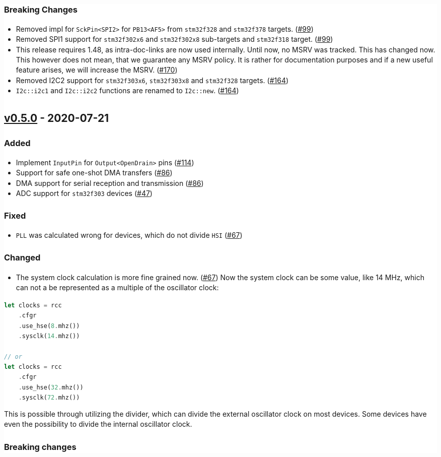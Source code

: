 ### Breaking Changes

- Removed impl for `SckPin<SPI2>` for `PB13<AF5>` from `stm32f328` and
  `stm32f378` targets. ([#99])
- Removed SPI1 support for `stm32f302x6` and `stm32f302x8` sub-targets
  and `stm32f318` target. ([#99])
- This release requires 1.48, as intra-doc-links are now used internally.
  Until now, no MSRV was tracked. This has changed now. This however does
  not mean, that we guarantee any MSRV policy. It is rather for documentation
  purposes and if a new useful feature arises, we will increase the MSRV.
  ([#170])
- Removed I2C2 support for `stm32f303x6`, `stm32f303x8` and `stm32f328` targets.
  ([#164])
- `I2c::i2c1` and `I2c::i2c2` functions are renamed to `I2c::new`.
  ([#164])

## [v0.5.0] - 2020-07-21

### Added

- Implement `InputPin` for `Output<OpenDrain>` pins ([#114])
- Support for safe one-shot DMA transfers ([#86])
- DMA support for serial reception and transmission ([#86])
- ADC support for `stm32f303` devices ([#47])

### Fixed

- `PLL` was calculated wrong for devices, which do not divide `HSI` ([#67])

### Changed

- The system clock calculation is more fine grained now. ([#67])
  Now the system clock can be some value, like 14 MHz, which can not a
  be represented as a multiple of the oscillator clock:

```rust
let clocks = rcc
    .cfgr
    .use_hse(8.mhz())
    .sysclk(14.mhz())

// or
let clocks = rcc
    .cfgr
    .use_hse(32.mhz())
    .sysclk(72.mhz())
```

  This is possible through utilizing the divider, which can divide the
  external oscillator clock on most devices. Some devices have even the
  possibility to divide the internal oscillator clock.

### Breaking changes


[critical-section]: https://github.com/rust-embedded/critical-section
[critical-section]: https://github.com/rust-embedded/critical-section
[here]: https://github.com/eldruin/rtcc-rs/blob/master/CHANGELOG.md#030---2022-02-19
[`enumset`]: https://crates.io/crates/enumset
[embedded-time]: https://github.com/FluenTech/embedded-time/
[defmt]: https://github.com/knurling-rs/defmt
[filter]: https://defmt.ferrous-systems.com/filtering.html
[#356]: https://github.com/stm32-rs/stm32f3xx-hal/pull/356
[#352]: https://github.com/stm32-rs/stm32f3xx-hal/pull/352
[#351]: https://github.com/stm32-rs/stm32f3xx-hal/pull/351
[#350]: https://github.com/stm32-rs/stm32f3xx-hal/pull/350
[#349]: https://github.com/stm32-rs/stm32f3xx-hal/pull/349
[#345]: https://github.com/stm32-rs/stm32f3xx-hal/pull/345
[#346]: https://github.com/stm32-rs/stm32f3xx-hal/pull/346
[#347]: https://github.com/stm32-rs/stm32f3xx-hal/pull/347
[#342]: https://github.com/stm32-rs/stm32f3xx-hal/issues/342
[#340]: https://github.com/stm32-rs/stm32f3xx-hal/pull/340
[#338]: https://github.com/stm32-rs/stm32f3xx-hal/pull/338
[#337]: https://github.com/stm32-rs/stm32f3xx-hal/pull/337
[#335]: https://github.com/stm32-rs/stm32f3xx-hal/pull/335
[#322]: https://github.com/stm32-rs/stm32f3xx-hal/pull/322
[#318]: https://github.com/stm32-rs/stm32f3xx-hal/pull/318
[#317]: https://github.com/stm32-rs/stm32f3xx-hal/pull/317
[#314]: https://github.com/stm32-rs/stm32f3xx-hal/pull/314
[#309]: https://github.com/stm32-rs/stm32f3xx-hal/pull/309
[#308]: https://github.com/stm32-rs/stm32f3xx-hal/pull/308
[#304]: https://github.com/stm32-rs/stm32f3xx-hal/pull/304
[#302]: https://github.com/stm32-rs/stm32f3xx-hal/pull/302
[#299]: https://github.com/stm32-rs/stm32f3xx-hal/pull/299
[#291]: https://github.com/stm32-rs/stm32f3xx-hal/pull/291
[#283]: https://github.com/stm32-rs/stm32f3xx-hal/pull/283
[#282]: https://github.com/stm32-rs/stm32f3xx-hal/pull/282
[#281]: https://github.com/stm32-rs/stm32f3xx-hal/pull/281
[#278]: https://github.com/stm32-rs/stm32f3xx-hal/pull/278
[#277]: https://github.com/stm32-rs/stm32f3xx-hal/pull/277
[#273]: https://github.com/stm32-rs/stm32f3xx-hal/pull/273
[#271]: https://github.com/stm32-rs/stm32f3xx-hal/pull/271
[#270]: https://github.com/stm32-rs/stm32f3xx-hal/pull/270
[#267]: https://github.com/stm32-rs/stm32f3xx-hal/pull/267
[#266]: https://github.com/stm32-rs/stm32f3xx-hal/pull/266
[#265]: https://github.com/stm32-rs/stm32f3xx-hal/pull/265
[#264]: https://github.com/stm32-rs/stm32f3xx-hal/pull/264
[#263]: https://github.com/stm32-rs/stm32f3xx-hal/pull/263
[#262]: https://github.com/stm32-rs/stm32f3xx-hal/pull/262
[#260]: https://github.com/stm32-rs/stm32f3xx-hal/pull/260
[#259]: https://github.com/stm32-rs/stm32f3xx-hal/pull/259
[#257]: https://github.com/stm32-rs/stm32f3xx-hal/pull/257
[#255]: https://github.com/stm32-rs/stm32f3xx-hal/pull/255
[#253]: https://github.com/stm32-rs/stm32f3xx-hal/pull/253
[#252]: https://github.com/stm32-rs/stm32f3xx-hal/pull/252
[#251]: https://github.com/stm32-rs/stm32f3xx-hal/pull/251
[#247]: https://github.com/stm32-rs/stm32f3xx-hal/pull/247
[#246]: https://github.com/stm32-rs/stm32f3xx-hal/pull/246
[#239]: https://github.com/stm32-rs/stm32f3xx-hal/pull/239
[#238]: https://github.com/stm32-rs/stm32f3xx-hal/pull/238
[#234]: https://github.com/stm32-rs/stm32f3xx-hal/pull/234
[#232]: https://github.com/stm32-rs/stm32f3xx-hal/pull/232
[#229]: https://github.com/stm32-rs/stm32f3xx-hal/pull/229
[#227]: https://github.com/stm32-rs/stm32f3xx-hal/pull/227
[#220]: https://github.com/stm32-rs/stm32f3xx-hal/pull/220
[#217]: https://github.com/stm32-rs/stm32f3xx-hal/pull/217
[#216]: https://github.com/stm32-rs/stm32f3xx-hal/pull/216
[#212]: https://github.com/stm32-rs/stm32f3xx-hal/pull/212
[#210]: https://github.com/stm32-rs/stm32f3xx-hal/pull/210
[#208]: https://github.com/stm32-rs/stm32f3xx-hal/pull/208
[#207]: https://github.com/stm32-rs/stm32f3xx-hal/pull/207
[#203]: https://github.com/stm32-rs/stm32f3xx-hal/issues/203
[#192]: https://github.com/stm32-rs/stm32f3xx-hal/pull/192
[#189]: https://github.com/stm32-rs/stm32f3xx-hal/pull/189
[#186]: https://github.com/stm32-rs/stm32f3xx-hal/pull/186
[#184]: https://github.com/stm32-rs/stm32f3xx-hal/pull/184
[#172]: https://github.com/stm32-rs/stm32f3xx-hal/pull/172
[#170]: https://github.com/stm32-rs/stm32f3xx-hal/pull/170
[#164]: https://github.com/stm32-rs/stm32f3xx-hal/pull/164
[#156]: https://github.com/stm32-rs/stm32f3xx-hal/pull/156
[#154]: https://github.com/stm32-rs/stm32f3xx-hal/pull/154
[#152]: https://github.com/stm32-rs/stm32f3xx-hal/pull/152
[#151]: https://github.com/stm32-rs/stm32f3xx-hal/issues/151
[#139]: https://github.com/stm32-rs/stm32f3xx-hal/pull/139
[#136]: https://github.com/stm32-rs/stm32f3xx-hal/pull/136
[#132]: https://github.com/stm32-rs/stm32f3xx-hal/pull/132
[#129]: https://github.com/stm32-rs/stm32f3xx-hal/pull/129
[#116]: https://github.com/stm32-rs/stm32f3xx-hal/pull/116
[#114]: https://github.com/stm32-rs/stm32f3xx-hal/pull/114
[#107]: https://github.com/stm32-rs/stm32f3xx-hal/pull/107
[#101]: https://github.com/stm32-rs/stm32f3xx-hal/pull/101
[#100]: https://github.com/stm32-rs/stm32f3xx-hal/pull/100
[#99]: https://github.com/stm32-rs/stm32f3xx-hal/pull/99
[#98]: https://github.com/stm32-rs/stm32f3xx-hal/pull/98
[#97]: https://github.com/stm32-rs/stm32f3xx-hal/pull/97
[#91]: https://github.com/stm32-rs/stm32f3xx-hal/pull/91
[#86]: https://github.com/stm32-rs/stm32f3xx-hal/pull/86
[#82]: https://github.com/stm32-rs/stm32f3xx-hal/pull/82
[#75]: https://github.com/stm32-rs/stm32f3xx-hal/pull/75
[#72]: https://github.com/stm32-rs/stm32f3xx-hal/pull/72
[#70]: https://github.com/stm32-rs/stm32f3xx-hal/pull/70
[#67]: https://github.com/stm32-rs/stm32f3xx-hal/pull/67
[#60]: https://github.com/stm32-rs/stm32f3xx-hal/pull/60
[#58]: https://github.com/stm32-rs/stm32f3xx-hal/pull/58
[#56]: https://github.com/stm32-rs/stm32f3xx-hal/pull/56
[#52]: https://github.com/stm32-rs/stm32f3xx-hal/pull/52
[#50]: https://github.com/stm32-rs/stm32f3xx-hal/pull/50
[#47]: https://github.com/stm32-rs/stm32f3xx-hal/pull/47
[#42]: https://github.com/stm32-rs/stm32f3xx-hal/pull/42
[#39]: https://github.com/stm32-rs/stm32f3xx-hal/pull/39
[#35]: https://github.com/stm32-rs/stm32f3xx-hal/pull/18
[#34]: https://github.com/stm32-rs/stm32f3xx-hal/pull/34
[#33]: https://github.com/stm32-rs/stm32f3xx-hal/pull/33
[#31]: https://github.com/stm32-rs/stm32f3xx-hal/pull/33
[#25]: https://github.com/stm32-rs/stm32f3xx-hal/pull/25
[#24]: https://github.com/stm32-rs/stm32f3xx-hal/pull/24
[#21]: https://github.com/stm32-rs/stm32f3xx-hal/pull/21
[#19]: https://github.com/stm32-rs/stm32f3xx-hal/pull/19
[#18]: https://github.com/stm32-rs/stm32f3xx-hal/pull/18
[#17]: https://github.com/stm32-rs/stm32f3xx-hal/pull/17
[#16]: https://github.com/stm32-rs/stm32f3xx-hal/pull/16
[#14]: https://github.com/stm32-rs/stm32f3xx-hal/pull/14
[#12]: https://github.com/stm32-rs/stm32f3xx-hal/pull/12
[#11]: https://github.com/stm32-rs/stm32f3xx-hal/pull/11
[#6]: https://github.com/stm32-rs/stm32f3xx-hal/pull/6
[#4]: https://github.com/stm32-rs/stm32f3xx-hal/pull/4
[#2]: https://github.com/stm32-rs/stm32f3xx-hal/pull/2
[v0.10.0]: https://github.com/stm32-rs/stm32f3xx-hal/releases/tag/v0.10.0
[v0.9.2]: https://github.com/stm32-rs/stm32f3xx-hal/releases/tag/v0.9.2
[v0.9.0]: https://github.com/stm32-rs/stm32f3xx-hal/releases/tag/v0.9.0
[v0.8.1]: https://github.com/stm32-rs/stm32f3xx-hal/releases/tag/v0.8.1
[v0.8.0]: https://github.com/stm32-rs/stm32f3xx-hal/releases/tag/v0.8.0
[v0.7.0]: https://github.com/stm32-rs/stm32f3xx-hal/releases/tag/v0.7.0
[v0.6.1]: https://github.com/stm32-rs/stm32f3xx-hal/releases/tag/v0.6.1
[v0.6.0]: https://github.com/stm32-rs/stm32f3xx-hal/releases/tag/v0.6.0
[v0.5.0]: https://github.com/stm32-rs/stm32f3xx-hal/releases/tag/v0.5.0
[v0.4.3]: https://github.com/stm32-rs/stm32f3xx-hal/releases/tag/v0.4.3
[v0.4.2]: https://github.com/stm32-rs/stm32f3xx-hal/releases/tag/v0.4.2
[v0.4.1]: https://github.com/stm32-rs/stm32f3xx-hal/releases/tag/v0.4.1
[v0.4.0]: https://github.com/stm32-rs/stm32f3xx-hal/releases/tag/v0.4.0
[v0.3.0]: https://github.com/stm32-rs/stm32f3xx-hal/releases/tag/v0.3.0
[v0.2.3]: https://github.com/stm32-rs/stm32f3xx-hal/releases/tag/v0.2.3
[v0.2.2]: https://github.com/stm32-rs/stm32f3xx-hal/releases/tag/v0.2.2
[v0.2.1]: https://github.com/stm32-rs/stm32f3xx-hal/releases/tag/v0.2.1
[v0.2.0]: https://github.com/stm32-rs/stm32f3xx-hal/releases/tag/v0.2.0
[v0.1.5]: https://github.com/stm32-rs/stm32f3xx-hal/releases/tag/v0.1.5
[v0.1.4]: https://github.com/stm32-rs/stm32f3xx-hal/releases/tag/v0.1.4
[v0.1.3]: https://github.com/stm32-rs/stm32f3xx-hal/releases/tag/v0.1.3
[v0.1.2]: https://github.com/stm32-rs/stm32f3xx-hal/releases/tag/v0.1.2
[v0.1.1]: https://github.com/stm32-rs/stm32f3xx-hal/releases/tag/v0.1.1